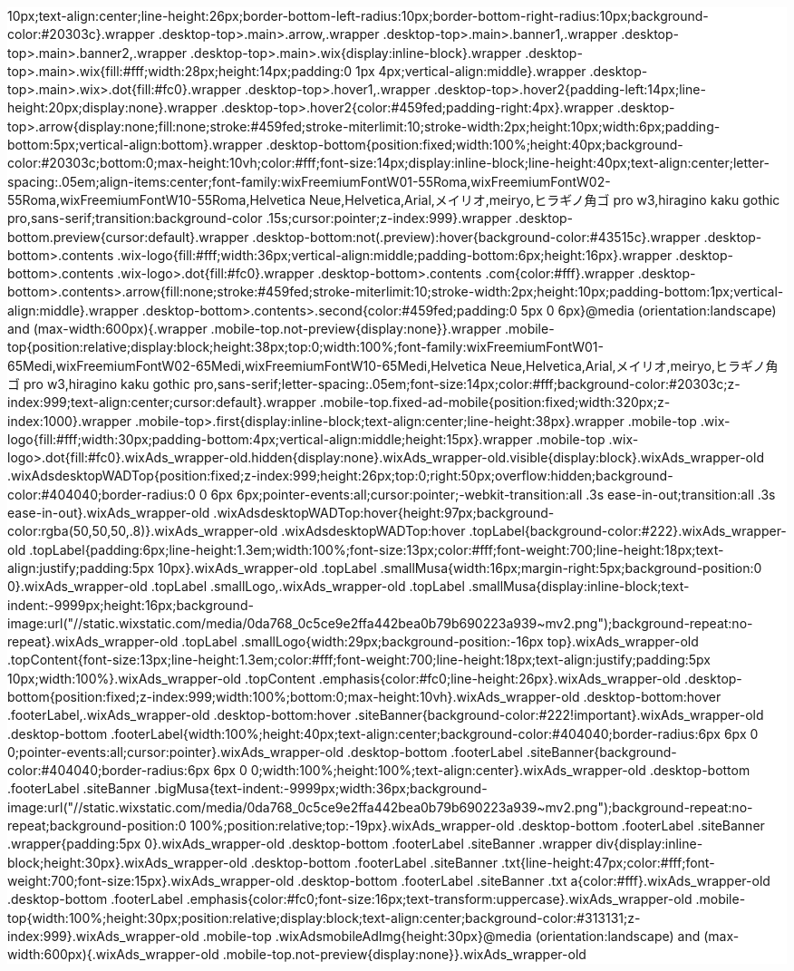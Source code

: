 10px;text-align:center;line-height:26px;border-bottom-left-radius:10px;border-bottom-right-radius:10px;background-color:#20303c}.wrapper .desktop-top>.main>.arrow,.wrapper .desktop-top>.main>.banner1,.wrapper .desktop-top>.main>.banner2,.wrapper .desktop-top>.main>.wix{display:inline-block}.wrapper .desktop-top>.main>.wix{fill:#fff;width:28px;height:14px;padding:0 1px 4px;vertical-align:middle}.wrapper .desktop-top>.main>.wix>.dot{fill:#fc0}.wrapper .desktop-top>.hover1,.wrapper .desktop-top>.hover2{padding-left:14px;line-height:20px;display:none}.wrapper .desktop-top>.hover2{color:#459fed;padding-right:4px}.wrapper .desktop-top>.arrow{display:none;fill:none;stroke:#459fed;stroke-miterlimit:10;stroke-width:2px;height:10px;width:6px;padding-bottom:5px;vertical-align:bottom}.wrapper .desktop-bottom{position:fixed;width:100%;height:40px;background-color:#20303c;bottom:0;max-height:10vh;color:#fff;font-size:14px;display:inline-block;line-height:40px;text-align:center;letter-spacing:.05em;align-items:center;font-family:wixFreemiumFontW01-55Roma,wixFreemiumFontW02-55Roma,wixFreemiumFontW10-55Roma,Helvetica Neue,Helvetica,Arial,メイリオ,meiryo,ヒラギノ角ゴ pro w3,hiragino kaku gothic pro,sans-serif;transition:background-color .15s;cursor:pointer;z-index:999}.wrapper .desktop-bottom.preview{cursor:default}.wrapper .desktop-bottom:not(.preview):hover{background-color:#43515c}.wrapper .desktop-bottom>.contents .wix-logo{fill:#fff;width:36px;vertical-align:middle;padding-bottom:6px;height:16px}.wrapper .desktop-bottom>.contents .wix-logo>.dot{fill:#fc0}.wrapper .desktop-bottom>.contents .com{color:#fff}.wrapper .desktop-bottom>.contents>.arrow{fill:none;stroke:#459fed;stroke-miterlimit:10;stroke-width:2px;height:10px;padding-bottom:1px;vertical-align:middle}.wrapper .desktop-bottom>.contents>.second{color:#459fed;padding:0 5px 0 6px}@media (orientation:landscape) and (max-width:600px){.wrapper .mobile-top.not-preview{display:none}}.wrapper .mobile-top{position:relative;display:block;height:38px;top:0;width:100%;font-family:wixFreemiumFontW01-65Medi,wixFreemiumFontW02-65Medi,wixFreemiumFontW10-65Medi,Helvetica Neue,Helvetica,Arial,メイリオ,meiryo,ヒラギノ角ゴ pro w3,hiragino kaku gothic pro,sans-serif;letter-spacing:.05em;font-size:14px;color:#fff;background-color:#20303c;z-index:999;text-align:center;cursor:default}.wrapper .mobile-top.fixed-ad-mobile{position:fixed;width:320px;z-index:1000}.wrapper .mobile-top>.first{display:inline-block;text-align:center;line-height:38px}.wrapper .mobile-top .wix-logo{fill:#fff;width:30px;padding-bottom:4px;vertical-align:middle;height:15px}.wrapper .mobile-top .wix-logo>.dot{fill:#fc0}.wixAds_wrapper-old.hidden{display:none}.wixAds_wrapper-old.visible{display:block}.wixAds_wrapper-old .wixAdsdesktopWADTop{position:fixed;z-index:999;height:26px;top:0;right:50px;overflow:hidden;background-color:#404040;border-radius:0 0 6px 6px;pointer-events:all;cursor:pointer;-webkit-transition:all .3s ease-in-out;transition:all .3s ease-in-out}.wixAds_wrapper-old .wixAdsdesktopWADTop:hover{height:97px;background-color:rgba(50,50,50,.8)}.wixAds_wrapper-old .wixAdsdesktopWADTop:hover .topLabel{background-color:#222}.wixAds_wrapper-old .topLabel{padding:6px;line-height:1.3em;width:100%;font-size:13px;color:#fff;font-weight:700;line-height:18px;text-align:justify;padding:5px 10px}.wixAds_wrapper-old .topLabel .smallMusa{width:16px;margin-right:5px;background-position:0 0}.wixAds_wrapper-old .topLabel .smallLogo,.wixAds_wrapper-old .topLabel .smallMusa{display:inline-block;text-indent:-9999px;height:16px;background-image:url("//static.wixstatic.com/media/0da768_0c5ce9e2ffa442bea0b79b690223a939~mv2.png");background-repeat:no-repeat}.wixAds_wrapper-old .topLabel .smallLogo{width:29px;background-position:-16px top}.wixAds_wrapper-old .topContent{font-size:13px;line-height:1.3em;color:#fff;font-weight:700;line-height:18px;text-align:justify;padding:5px 10px;width:100%}.wixAds_wrapper-old .topContent .emphasis{color:#fc0;line-height:26px}.wixAds_wrapper-old .desktop-bottom{position:fixed;z-index:999;width:100%;bottom:0;max-height:10vh}.wixAds_wrapper-old .desktop-bottom:hover .footerLabel,.wixAds_wrapper-old .desktop-bottom:hover .siteBanner{background-color:#222!important}.wixAds_wrapper-old .desktop-bottom .footerLabel{width:100%;height:40px;text-align:center;background-color:#404040;border-radius:6px 6px 0 0;pointer-events:all;cursor:pointer}.wixAds_wrapper-old .desktop-bottom .footerLabel .siteBanner{background-color:#404040;border-radius:6px 6px 0 0;width:100%;height:100%;text-align:center}.wixAds_wrapper-old .desktop-bottom .footerLabel .siteBanner .bigMusa{text-indent:-9999px;width:36px;background-image:url("//static.wixstatic.com/media/0da768_0c5ce9e2ffa442bea0b79b690223a939~mv2.png");background-repeat:no-repeat;background-position:0 100%;position:relative;top:-19px}.wixAds_wrapper-old .desktop-bottom .footerLabel .siteBanner .wrapper{padding:5px 0}.wixAds_wrapper-old .desktop-bottom .footerLabel .siteBanner .wrapper div{display:inline-block;height:30px}.wixAds_wrapper-old .desktop-bottom .footerLabel .siteBanner .txt{line-height:47px;color:#fff;font-weight:700;font-size:15px}.wixAds_wrapper-old .desktop-bottom .footerLabel .siteBanner .txt a{color:#fff}.wixAds_wrapper-old .desktop-bottom .footerLabel .emphasis{color:#fc0;font-size:16px;text-transform:uppercase}.wixAds_wrapper-old .mobile-top{width:100%;height:30px;position:relative;display:block;text-align:center;background-color:#313131;z-index:999}.wixAds_wrapper-old .mobile-top .wixAdsmobileAdImg{height:30px}@media (orientation:landscape) and (max-width:600px){.wixAds_wrapper-old .mobile-top.not-preview{display:none}}.wixAds_wrapper-old